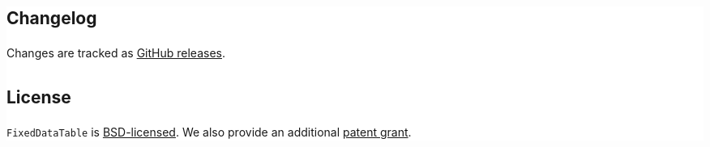 Changelog
---------

Changes are tracked as [GitHub releases](https://github.com/schrodinger/fixed-data-table-2/releases).


License
-------

`FixedDataTable` is [BSD-licensed](https://github.com/schrodinger/fixed-data-table-2/blob/master/LICENSE). We also provide an additional [patent grant](https://github.com/schrodinger/fixed-data-table-2/blob/master/PATENTS).
